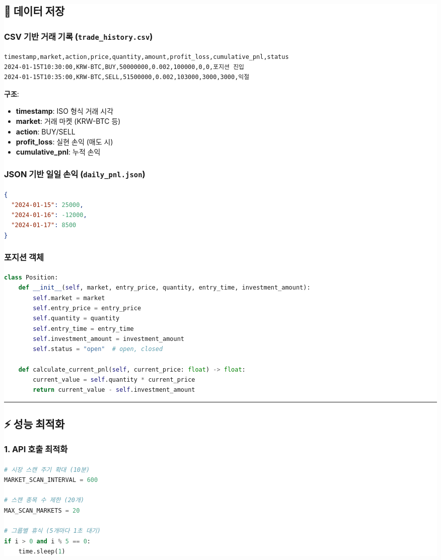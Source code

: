 
## 💾 데이터 저장

### CSV 기반 거래 기록 (`trade_history.csv`)

```csv
timestamp,market,action,price,quantity,amount,profit_loss,cumulative_pnl,status
2024-01-15T10:30:00,KRW-BTC,BUY,50000000,0.002,100000,0,0,포지션 진입
2024-01-15T10:35:00,KRW-BTC,SELL,51500000,0.002,103000,3000,3000,익절
```

**구조**:
- **timestamp**: ISO 형식 거래 시각
- **market**: 거래 마켓 (KRW-BTC 등)
- **action**: BUY/SELL
- **profit_loss**: 실현 손익 (매도 시)
- **cumulative_pnl**: 누적 손익

### JSON 기반 일일 손익 (`daily_pnl.json`)

```json
{
  "2024-01-15": 25000,
  "2024-01-16": -12000,
  "2024-01-17": 8500
}
```

### 포지션 객체

```python
class Position:
    def __init__(self, market, entry_price, quantity, entry_time, investment_amount):
        self.market = market
        self.entry_price = entry_price
        self.quantity = quantity
        self.entry_time = entry_time
        self.investment_amount = investment_amount
        self.status = "open"  # open, closed
        
    def calculate_current_pnl(self, current_price: float) -> float:
        current_value = self.quantity * current_price
        return current_value - self.investment_amount
```

---

## ⚡ 성능 최적화

### 1. **API 호출 최적화**

```python
# 시장 스캔 주기 확대 (10분)
MARKET_SCAN_INTERVAL = 600

# 스캔 종목 수 제한 (20개)
MAX_SCAN_MARKETS = 20

# 그룹별 휴식 (5개마다 1초 대기)
if i > 0 and i % 5 == 0:
    time.sleep(1)
```
